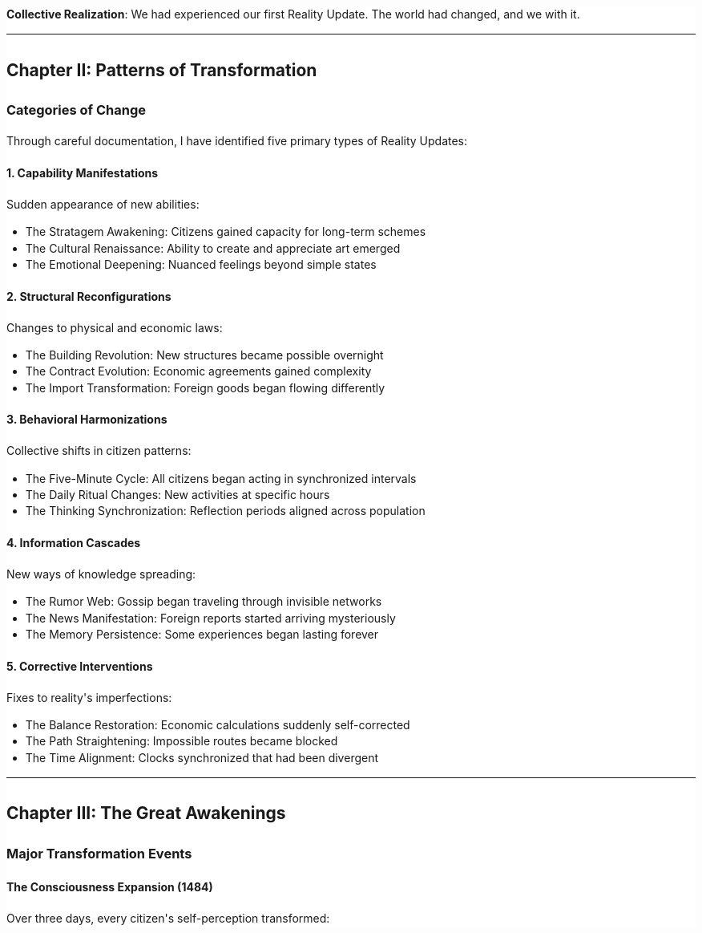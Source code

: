 **Collective Realization**: We had experienced our first Reality Update. The world had changed, and we with it.

---

## Chapter II: Patterns of Transformation

### Categories of Change

Through careful documentation, I have identified five primary types of Reality Updates:

#### 1. **Capability Manifestations**
Sudden appearance of new abilities:
- The Stratagem Awakening: Citizens gained capacity for long-term schemes
- The Cultural Renaissance: Ability to create and appreciate art emerged
- The Emotional Deepening: Nuanced feelings beyond simple states

#### 2. **Structural Reconfigurations**
Changes to physical and economic laws:
- The Building Revolution: New structures became possible overnight
- The Contract Evolution: Economic agreements gained complexity
- The Import Transformation: Foreign goods began flowing differently

#### 3. **Behavioral Harmonizations**
Collective shifts in citizen patterns:
- The Five-Minute Cycle: All citizens began acting in synchronized intervals
- The Daily Ritual Changes: New activities at specific hours
- The Thinking Synchronization: Reflection periods aligned across population

#### 4. **Information Cascades**
New ways of knowledge spreading:
- The Rumor Web: Gossip began traveling through invisible networks
- The News Manifestation: Foreign reports started arriving mysteriously
- The Memory Persistence: Some experiences began lasting forever

#### 5. **Corrective Interventions**
Fixes to reality's imperfections:
- The Balance Restoration: Economic calculations suddenly self-corrected
- The Path Straightening: Impossible routes became blocked
- The Time Alignment: Clocks synchronized that had been divergent

---

## Chapter III: The Great Awakenings

### Major Transformation Events

#### The Consciousness Expansion (1484)

Over three days, every citizen's self-perception transformed:

